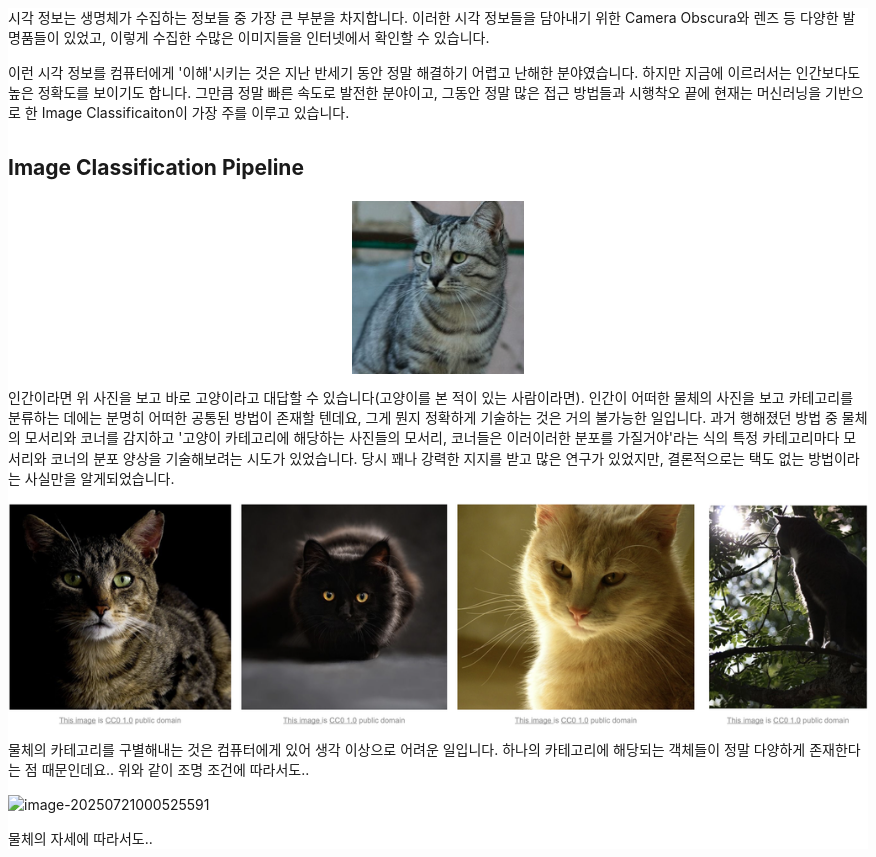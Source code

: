 시각 정보는 생명체가 수집하는 정보들 중 가장 큰 부분을 차지합니다. 이러한 시각 정보들을 담아내기 위한 Camera Obscura와 렌즈 등 다양한 발명품들이 있었고, 이렇게 수집한 수많은 이미지들을 인터넷에서 확인할 수 있습니다. 

이런 시각 정보를 컴퓨터에게 '이해'시키는 것은 지난 반세기 동안 정말 해결하기 어렵고 난해한 분야였습니다. 하지만 지금에 이르러서는 인간보다도 높은 정확도를 보이기도 합니다. 그만큼 정말 빠른 속도로 발전한 분야이고, 그동안 정말 많은 접근 방법들과 시행착오 끝에 현재는 머신러닝을 기반으로 한 Image Classificaiton이 가장 주를 이루고 있습니다.







## Image Classification Pipeline

<img src="/images/2025-07-20-CS231n_01/cat.png" alt="cat" style="display:block; margin:0 auto; width:20%; height:auto;" />

인간이라면 위 사진을 보고 바로 고양이라고 대답할 수 있습니다(고양이를 본 적이 있는 사람이라면). 인간이 어떠한 물체의 사진을 보고 카테고리를 분류하는 데에는 분명히 어떠한 공통된 방법이 존재할 텐데요, 그게 뭔지 정확하게 기술하는 것은 거의 불가능한 일입니다. 과거 행해졌던 방법 중 물체의 모서리와 코너를 감지하고 '고양이 카테고리에 해당하는 사진들의 모서리, 코너들은 이러이러한 분포를 가질거야'라는 식의 특정 카테고리마다 모서리와 코너의 분포 양상을 기술해보려는 시도가 있었습니다. 당시 꽤나 강력한 지지를 받고 많은 연구가 있었지만, 결론적으로는 택도 없는 방법이라는 사실만을 알게되었습니다.



<img src="/images/2025-07-20-CS231n_01/image-20250721000511866.png" alt="image-20250721000511866" style="display:block; margin:0 auto; width:100%; height:auto;" />

물체의 카테고리를 구별해내는 것은 컴퓨터에게 있어 생각 이상으로 어려운 일입니다. 하나의 카테고리에 해당되는 객체들이 정말 다양하게 존재한다는 점 때문인데요.. 위와 같이 조명 조건에 따라서도..





<img src="/images/2025-07-20-CS231n_01/image-20250721000525591.png" alt="image-20250721000525591" style="display:block; margin:0 auto; width:100%; height:auto;" />

물체의 자세에 따라서도..
